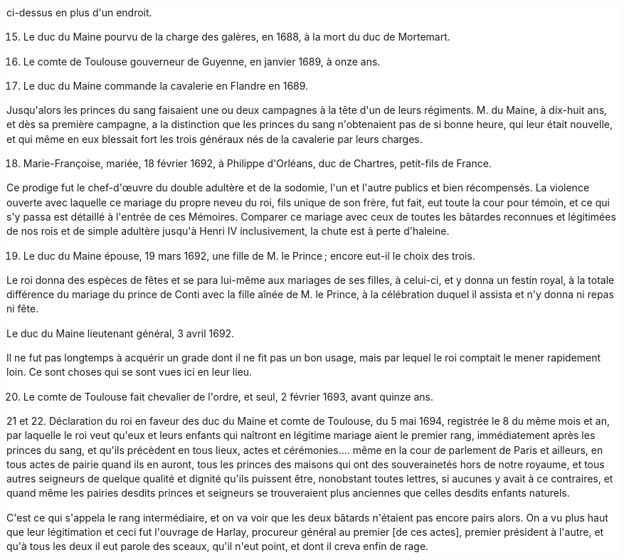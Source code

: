 ci-dessus en plus d'un endroit.

15. Le duc du Maine pourvu de la charge des galères, en 1688, à la mort du duc
de Mortemart.

16. Le comte de Toulouse gouverneur de Guyenne, en janvier 1689, à onze ans.

17. Le duc du Maine commande la cavalerie en Flandre en 1689.

Jusqu'alors les princes du sang faisaient une ou deux campagnes à la tête d'un
de leurs régiments. M. du Maine, à dix-huit ans, et dès sa première campagne,
a la distinction que les princes du sang n'obtenaient pas de si bonne heure,
qui leur était nouvelle, et qui même en eux blessait fort les trois généraux
nés de la cavalerie par leurs charges.

18. Marie-Françoise, mariée, 18 février 1692, à Philippe d'Orléans, duc de
Chartres, petit-fils de France.

Ce prodige fut le chef-d'œuvre du double adultère et de la sodomie, l'un et
l'autre publics et bien récompensés. La violence ouverte avec laquelle ce
mariage du propre neveu du roi, fils unique de son frère, fut fait, eut toute
la cour pour témoin, et ce qui s'y passa est détaillé à l'entrée de ces
Mémoires. Comparer ce mariage avec ceux de toutes les bâtardes reconnues et
légitimées de nos rois et de simple adultère jusqu'à Henri IV inclusivement,
la chute est à perte d'haleine.

19. Le duc du Maine épouse, 19 mars 1692, une fille de M. le Prince ; encore
eut-il le choix des trois.

Le roi donna des espèces de fêtes et se para lui-même aux mariages de ses
filles, à celui-ci, et y donna un festin royal, à la totale différence du
mariage du prince de Conti avec la fille aînée de M. le Prince, à la
célébration duquel il assista et n'y donna ni repas ni fête.

Le duc du Maine lieutenant général, 3 avril 1692.

Il ne fut pas longtemps à acquérir un grade dont il ne fit pas un bon usage,
mais par lequel le roi comptait le mener rapidement loin. Ce sont choses qui
se sont vues ici en leur lieu.

20. Le comte de Toulouse fait chevalier de l'ordre, et seul, 2 février 1693,
avant quinze ans.

21 et 22. Déclaration du roi en faveur des duc du Maine et comte de Toulouse,
du 5 mai 1694, registrée le 8 du même mois et an, par laquelle le roi veut
qu'eux et leurs enfants qui naîtront en légitime mariage aient le premier
rang, immédiatement après les princes du sang, et qu'ils précèdent en tous
lieux, actes et cérémonies.... même en la cour de parlement de Paris et
ailleurs, en tous actes de pairie quand ils en auront, tous les princes des
maisons qui ont des souverainetés hors de notre royaume, et tous autres
seigneurs de quelque qualité et dignité qu'ils puissent être, nonobstant
toutes lettres, si aucunes y avait à ce contraires, et quand même les pairies
desdits princes et seigneurs se trouveraient plus anciennes que celles desdits
enfants naturels.

C'est ce qui s'appela le rang intermédiaire, et on va voir que les deux
bâtards n'étaient pas encore pairs alors. On a vu plus haut que leur
légitimation et ceci fut l'ouvrage de Harlay, procureur général au premier [de
ces actes], premier président à l'autre, et qu'à tous les deux il eut parole
des sceaux, qu'il n'eut point, et dont il creva enfin de rage.
